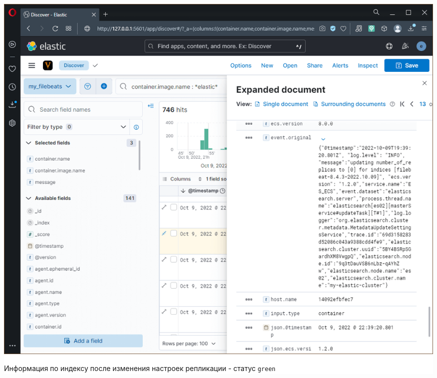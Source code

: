 ![extend](img/extend.png)

Информация по индексу после изменения настроек репликации - статус `green`